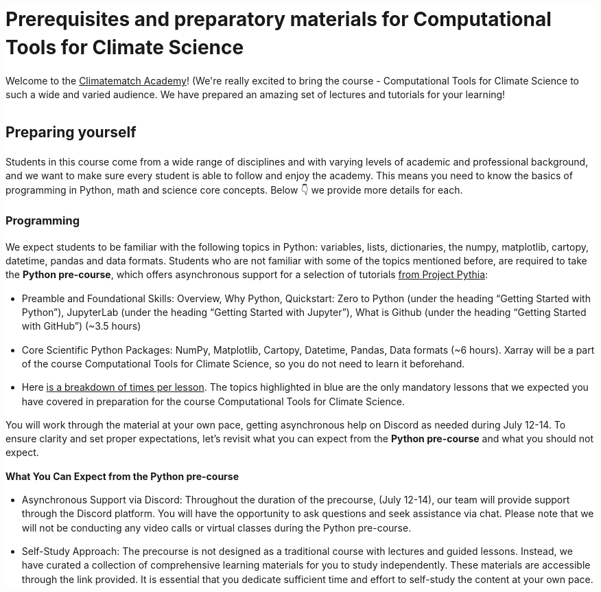 # Prerequisites and preparatory materials for Computational Tools for Climate Science

Welcome to the [Climatematch Academy](https://academy.climatematch.io/about/mission)! (We're really excited to bring the course - Computational Tools for Climate Science to such a wide and varied audience. We have prepared an amazing set of lectures and tutorials for your learning!

## Preparing yourself 

Students in this course come from a wide range of disciplines and with varying levels of academic and professional background, and we want to make sure every student is able to follow and enjoy the academy. This means you need to know the basics of programming in Python, math and science core concepts. Below 👇 we provide more details for each.


### Programming


We expect students to be familiar with the following topics in Python: variables, lists, dictionaries, the numpy, matplotlib, cartopy, datetime, pandas and data formats. Students who are not familiar with some of the topics mentioned before, are required to take the **Python pre-course**, which offers asynchronous support for a selection of tutorials [from Project Pythia](https://foundations.projectpythia.org/landing-page.html):

- Preamble and Foundational Skills: Overview, Why Python, Quickstart: Zero to Python (under the heading “Getting Started with Python”), JupyterLab (under the heading “Getting Started with Jupyter”), What is Github (under the heading “Getting Started with GitHub”) (~3.5 hours)
    
- Core Scientific Python Packages: NumPy, Matplotlib, Cartopy, Datetime, Pandas, Data formats (~6 hours). Xarray will be a part of the course Computational Tools for Climate Science, so you do not need to learn it beforehand.
    

- Here [is a breakdown of times per lesson](https://docs.google.com/spreadsheets/d/e/2PACX-1vRzeCfv_gIISMIp3ef6e_cB4ZcI1mGkI5H6ZHZO5moFTrnGCMQHyfVCVikb09PmDs4GNBTSgNDWsPwQ/pubhtml?gid=0&single=true). The topics highlighted in blue are the only mandatory lessons that we expected you have covered in preparation for the course Computational Tools for Climate Science. 
    

  

You will work through the material at your own pace, getting asynchronous help on Discord as needed during July 12-14. To ensure clarity and set proper expectations, let’s revisit what you can expect from the **Python pre-course** and what you should not expect.

**What You Can Expect from the Python pre-course**

- Asynchronous Support via Discord: Throughout the duration of the precourse, (July 12-14), our team will provide support through the Discord platform. You will have the opportunity to ask questions and seek assistance via chat. Please note that we will not be conducting any video calls or virtual classes during the Python pre-course.
    

  

- Self-Study Approach: The precourse is not designed as a traditional course with lectures and guided lessons. Instead, we have curated a collection of comprehensive learning materials for you to study independently. These materials are accessible through the link provided. It is essential that you dedicate sufficient time and effort to self-study the content at your own pace.
    